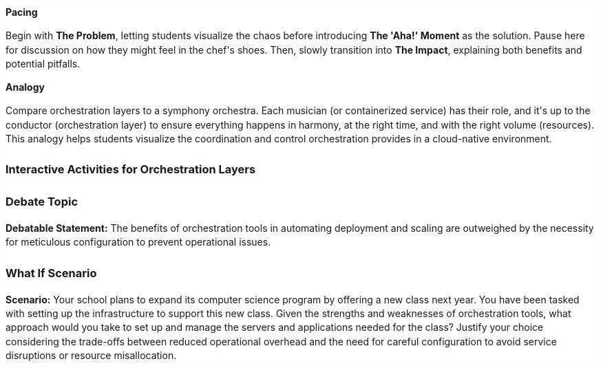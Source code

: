 **Pacing**

Begin with **The Problem**, letting students visualize the chaos before introducing **The 'Aha!' Moment** as the solution. Pause here for discussion on how they might feel in the chef's shoes. Then, slowly transition into **The Impact**, explaining both benefits and potential pitfalls.

**Analogy**

Compare orchestration layers to a symphony orchestra. Each musician (or containerized service) has their role, and it's up to the conductor (orchestration layer) to ensure everything happens in harmony, at the right time, and with the right volume (resources). This analogy helps students visualize the coordination and control orchestration provides in a cloud-native environment.

### Interactive Activities for Orchestration Layers
### Debate Topic

**Debatable Statement:** The benefits of orchestration tools in automating deployment and scaling are outweighed by the necessity for meticulous configuration to prevent operational issues.

### What If Scenario

**Scenario:** Your school plans to expand its computer science program by offering a new class next year. You have been tasked with setting up the infrastructure to support this new class. Given the strengths and weaknesses of orchestration tools, what approach would you take to set up and manage the servers and applications needed for the class? Justify your choice considering the trade-offs between reduced operational overhead and the need for careful configuration to avoid service disruptions or resource misallocation.